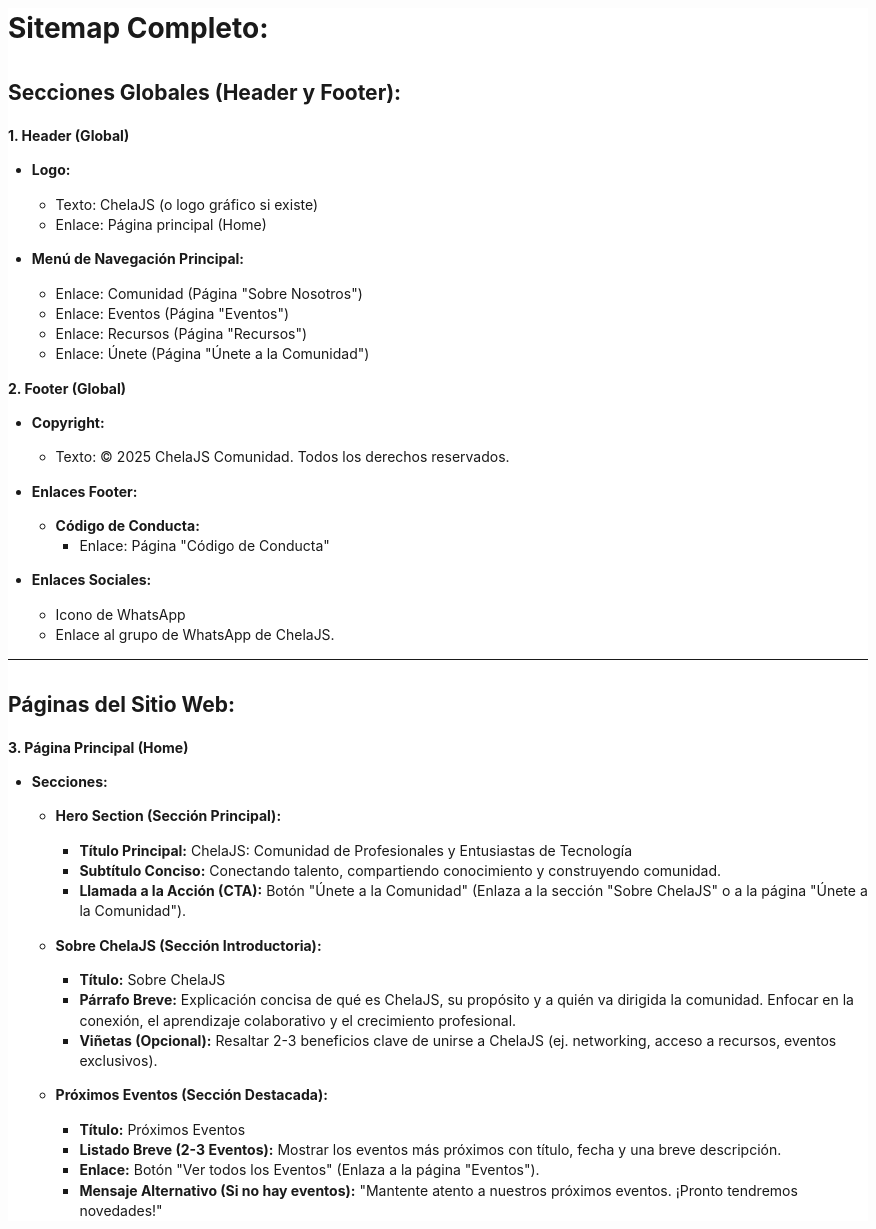 # Sitemap Completo:


## Secciones Globales (Header y Footer):

**1. Header (Global)**

*   **Logo:**
    *   Texto: ChelaJS (o logo gráfico si existe)
    *   Enlace: Página principal (Home)

*   **Menú de Navegación Principal:**
    *   Enlace: Comunidad (Página "Sobre Nosotros")
    *   Enlace: Eventos (Página "Eventos")
    *   Enlace: Recursos (Página "Recursos")
    *   Enlace: Únete (Página "Únete a la Comunidad")

**2. Footer (Global)**

*   **Copyright:**
    *   Texto: © 2025 ChelaJS Comunidad. Todos los derechos reservados.

*   **Enlaces Footer:**
    *   **Código de Conducta:**
        *   Enlace: Página "Código de Conducta"

*   **Enlaces Sociales:**
    *   Icono de WhatsApp
    *   Enlace al grupo de WhatsApp de ChelaJS.


---

## Páginas del Sitio Web:

**3. Página Principal (Home)**

*   **Secciones:**

    *   **Hero Section (Sección Principal):**
        *   **Título Principal:** ChelaJS: Comunidad de Profesionales y Entusiastas de Tecnología
        *   **Subtítulo Conciso:** Conectando talento, compartiendo conocimiento y construyendo comunidad.
        *   **Llamada a la Acción (CTA):** Botón "Únete a la Comunidad" (Enlaza a la sección "Sobre ChelaJS" o a la página "Únete a la Comunidad").

    *   **Sobre ChelaJS (Sección Introductoria):**
        *   **Título:** Sobre ChelaJS
        *   **Párrafo Breve:** Explicación concisa de qué es ChelaJS, su propósito y a quién va dirigida la comunidad.  Enfocar en la conexión, el aprendizaje colaborativo y el crecimiento profesional.
        *   **Viñetas (Opcional):**  Resaltar 2-3 beneficios clave de unirse a ChelaJS (ej. networking, acceso a recursos, eventos exclusivos).

    *   **Próximos Eventos (Sección Destacada):**
        *   **Título:** Próximos Eventos
        *   **Listado Breve (2-3 Eventos):**  Mostrar los eventos más próximos con título, fecha y una breve descripción.
        *   **Enlace:** Botón "Ver todos los Eventos" (Enlaza a la página "Eventos").
        *   **Mensaje Alternativo (Si no hay eventos):** "Mantente atento a nuestros próximos eventos. ¡Pronto tendremos novedades!"
